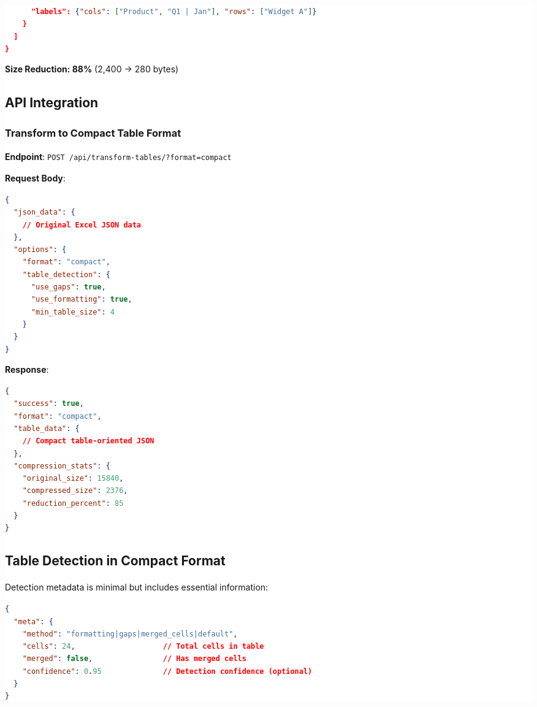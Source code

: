 ```json
      "labels": {"cols": ["Product", "Q1 | Jan"], "rows": ["Widget A"]}
    }
  ]
}
```

**Size Reduction: 88%** (2,400 → 280 bytes)

## API Integration

### Transform to Compact Table Format

**Endpoint**: `POST /api/transform-tables/?format=compact`

**Request Body**:
```json
{
  "json_data": {
    // Original Excel JSON data
  },
  "options": {
    "format": "compact",
    "table_detection": {
      "use_gaps": true,
      "use_formatting": true,
      "min_table_size": 4
    }
  }
}
```

**Response**:
```json
{
  "success": true,
  "format": "compact",
  "table_data": {
    // Compact table-oriented JSON
  },
  "compression_stats": {
    "original_size": 15840,
    "compressed_size": 2376,
    "reduction_percent": 85
  }
}
```

## Table Detection in Compact Format

Detection metadata is minimal but includes essential information:

```json
{
  "meta": {
    "method": "formatting|gaps|merged_cells|default",
    "cells": 24,                    // Total cells in table
    "merged": false,                // Has merged cells
    "confidence": 0.95              // Detection confidence (optional)
  }
}
```

